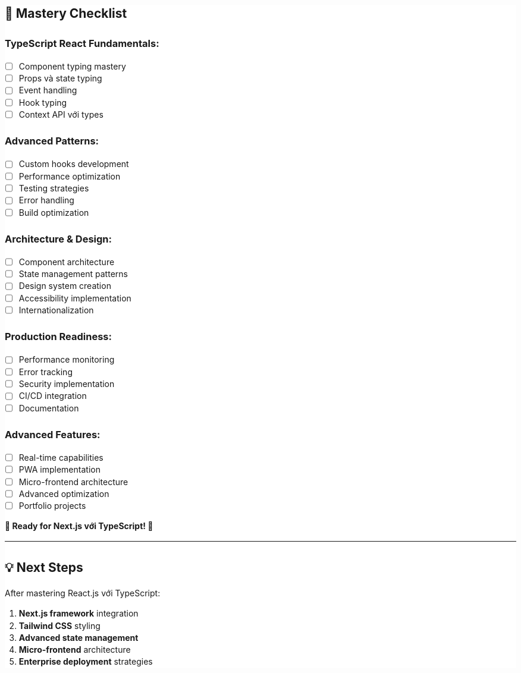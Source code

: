 
## 🎯 Mastery Checklist

### **TypeScript React Fundamentals:**

- [ ] Component typing mastery
- [ ] Props và state typing
- [ ] Event handling
- [ ] Hook typing
- [ ] Context API với types

### **Advanced Patterns:**

- [ ] Custom hooks development
- [ ] Performance optimization
- [ ] Testing strategies
- [ ] Error handling
- [ ] Build optimization

### **Architecture & Design:**

- [ ] Component architecture
- [ ] State management patterns
- [ ] Design system creation
- [ ] Accessibility implementation
- [ ] Internationalization

### **Production Readiness:**

- [ ] Performance monitoring
- [ ] Error tracking
- [ ] Security implementation
- [ ] CI/CD integration
- [ ] Documentation

### **Advanced Features:**

- [ ] Real-time capabilities
- [ ] PWA implementation
- [ ] Micro-frontend architecture
- [ ] Advanced optimization
- [ ] Portfolio projects

**🎉 Ready for Next.js với TypeScript! 🎉**

---

## 💡 Next Steps

After mastering React.js với TypeScript:

1. **Next.js framework** integration
2. **Tailwind CSS** styling
3. **Advanced state management**
4. **Micro-frontend** architecture
5. **Enterprise deployment** strategies
